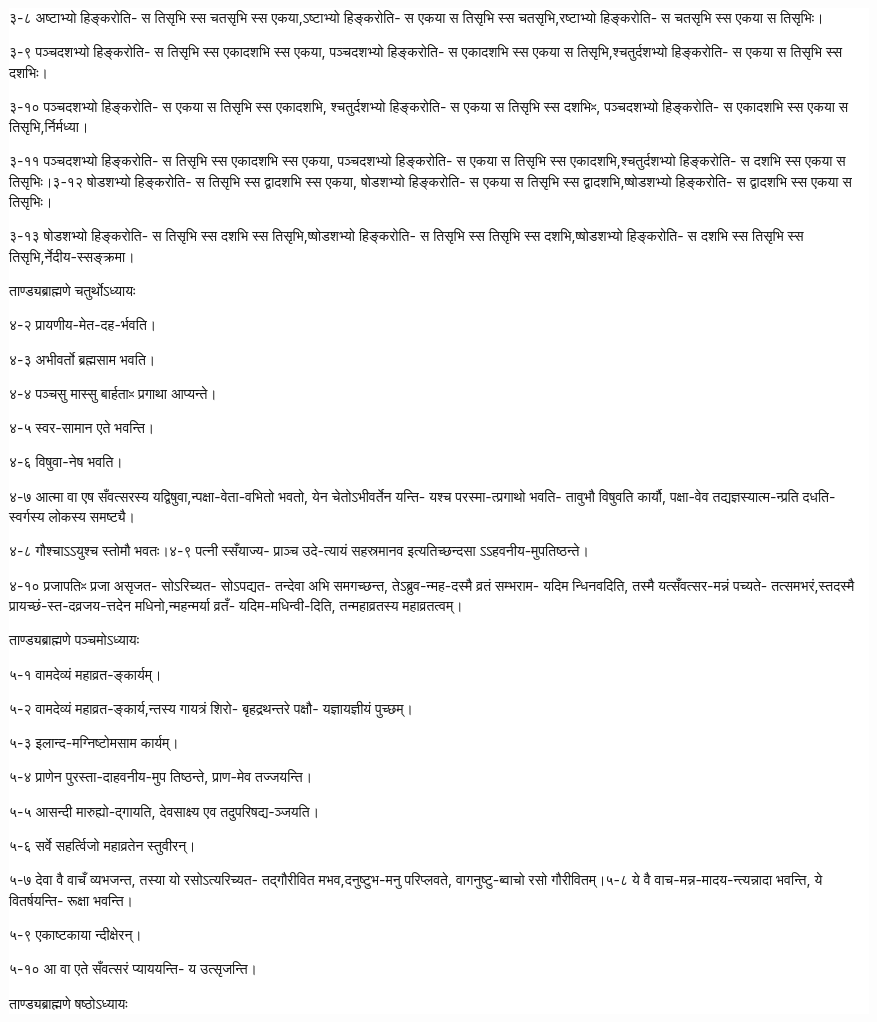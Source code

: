 ३-८ अष्टाभ्यो हिङ्करोति- स तिसृभि स्स चतसृभि स्स एकया,ऽष्टाभ्यो हिङ्करोति- स एकया स तिसृभि स्स चतसृभि,रष्टाभ्यो हिङ्करोति- स चतसृभि स्स एकया स तिसृभिः।

३-९ पञ्चदशभ्यो हिङ्करोति- स तिसृभि स्स एकादशभि स्स एकया, पञ्चदशभ्यो हिङ्करोति- स एकादशभि स्स एकया स तिसृभि,श्चतुर्दशभ्यो हिङ्करोति- स एकया स तिसृभि स्स दशभिः।

३-१० पञ्चदशभ्यो हिङ्करोति- स एकया स तिसृभि स्स एकादशभि, श्चतुर्दशभ्यो हिङ्करोति- स एकया स तिसृभि स्स दशभिᳲ, पञ्चदशभ्यो हिङ्करोति- स एकादशभि स्स एकया स तिसृभि,र्निर्मध्या।

३-११ पञ्चदशभ्यो हिङ्करोति- स तिसृभि स्स एकादशभि स्स एकया, पञ्चदशभ्यो हिङ्करोति- स एकया स तिसृभि स्स एकादशभि,श्चतुर्दशभ्यो हिङ्करोति- स दशभि स्स एकया स तिसृभिः।३-१२ षोडशभ्यो हिङ्करोति- स तिसृभि स्स द्वादशभि स्स एकया, षोडशभ्यो हिङ्करोति- स एकया स तिसृभि स्स द्वादशभि,ष्षोडशभ्यो हिङ्करोति- स द्वादशभि स्स एकया स तिसृभिः।

३-१३ षोडशभ्यो हिङ्करोति- स तिसृभि स्स दशभि स्स तिसृभि,ष्षोडशभ्यो हिङ्करोति- स तिसृभि स्स तिसृभि स्स दशभि,ष्षोडशभ्यो हिङ्करोति- स दशभि स्स तिसृभि स्स तिसृभि,र्नेदीय-स्सङ्क्रमा।

ताण्ड्यब्राह्मणे चतुर्थोऽध्यायः

४-२ प्रायणीय-मेत-दह-र्भवति।

४-३ अभीवर्तो ब्रह्मसाम भवति।

४-४ पञ्चसु मास्सु बार्हताᳲ प्रगाथा आप्यन्ते।

४-५ स्वर-सामान एते भवन्ति।

४-६ विषुवा-नेष भवति।

४-७ आत्मा वा एष सँवत्सरस्य यद्विषुवा,न्पक्षा-वेता-वभितो भवतो, येन चेतोऽभीवर्तेन यन्ति- यश्च परस्मा-त्प्रगाथो भवति- तावुभौ विषुवति कार्यौ, पक्षा-वेव तद्यज्ञस्यात्म-न्प्रति दधति- स्वर्गस्य लोकस्य समष्ट्यै।

४-८ गौश्चाऽऽयुश्च स्तोमौ भवतः।४-९ पत्नी स्सँयाज्य- प्राञ्च उदे-त्यायं सहस्रमानव इत्यतिच्छन्दसा ऽऽहवनीय-मुपतिष्ठन्ते।

४-१० प्रजापतिᳲ प्रजा असृजत- सोऽरिच्यत- सोऽपद्यत- तन्देवा अभि समगच्छन्त, तेऽब्रुव-न्मह-दस्मै व्रतं सम्भराम- यदिम न्धिनवदिति, तस्मै यत्सँवत्सर-मन्नं पच्यते- तत्समभरं,स्तदस्मै प्रायच्छं-स्त-दव्रजय-त्तदेन मधिनो,न्महन्मर्या व्रतँ- यदिम-मधिन्वी-दिति, तन्महाव्रतस्य महाव्रतत्वम्।

ताण्ड्यब्राह्मणे पञ्चमोऽध्यायः

५-१ वामदेव्यं महाव्रत-ङ्कार्यम्।

५-२ वामदेव्यं महाव्रत-ङ्कार्य,न्तस्य गायत्रं शिरो- बृहद्रथन्तरे पक्षौ- यज्ञायज्ञीयं पुच्छम्।

५-३ इलान्द-मग्निष्टोमसाम कार्यम्।

५-४ प्राणेन पुरस्ता-दाहवनीय-मुप तिष्ठन्ते, प्राण-मेव तज्जयन्ति।

५-५ आसन्दी मारुह्यो-द्गायति, देवसाक्ष्य एव तदुपरिषद्य-ञ्जयति।

५-६ सर्वे सहर्त्विजो महाव्रतेन स्तुवीरन्।

५-७ देवा वै वाचँ व्यभजन्त, तस्या यो रसोऽत्यरिच्यत- तद्गौरीवित मभव,दनुष्टुभ-मनु परिप्लवते, वागनुष्टु-ब्वाचो रसो गौरीवितम्।५-८ ये वै वाच-मन्न-मादय-न्त्यन्नादा भवन्ति, ये वितर्षयन्ति- रूक्षा भवन्ति।

५-९ एकाष्टकाया न्दीक्षेरन्।

५-१० आ वा एते सँवत्सरं प्याययन्ति- य उत्सृजन्ति।

ताण्ड्यब्राह्मणे षष्ठोऽध्यायः
